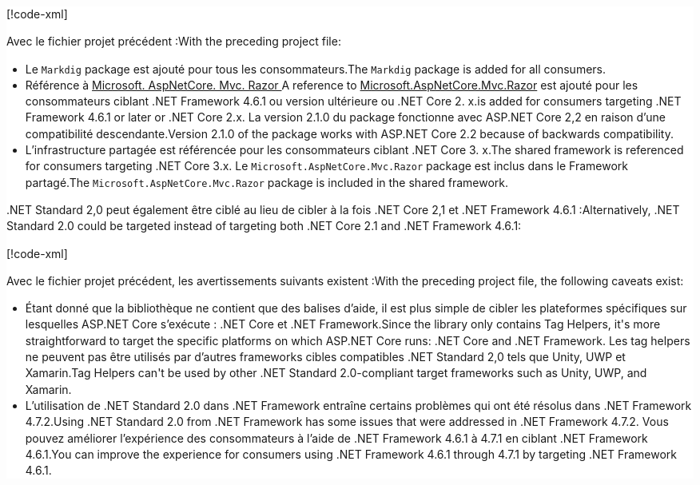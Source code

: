 [!code-xml[](target-aspnetcore/samples/multi-tfm/recommended-tag-helpers-library.csproj)]

<span data-ttu-id="f2fa1-197">Avec le fichier projet précédent :</span><span class="sxs-lookup"><span data-stu-id="f2fa1-197">With the preceding project file:</span></span>

* <span data-ttu-id="f2fa1-198">Le `Markdig` package est ajouté pour tous les consommateurs.</span><span class="sxs-lookup"><span data-stu-id="f2fa1-198">The `Markdig` package is added for all consumers.</span></span>
* <span data-ttu-id="f2fa1-199">Référence à [Microsoft. AspNetCore. Mvc. Razor ](https://www.nuget.org/packages/Microsoft.AspNetCore.Mvc.Razor)</span><span class="sxs-lookup"><span data-stu-id="f2fa1-199">A reference to [Microsoft.AspNetCore.Mvc.Razor](https://www.nuget.org/packages/Microsoft.AspNetCore.Mvc.Razor)</span></span> <span data-ttu-id="f2fa1-200">est ajouté pour les consommateurs ciblant .NET Framework 4.6.1 ou version ultérieure ou .NET Core 2. x.</span><span class="sxs-lookup"><span data-stu-id="f2fa1-200">is added for consumers targeting .NET Framework 4.6.1 or later or .NET Core 2.x.</span></span> <span data-ttu-id="f2fa1-201">La version 2.1.0 du package fonctionne avec ASP.NET Core 2,2 en raison d’une compatibilité descendante.</span><span class="sxs-lookup"><span data-stu-id="f2fa1-201">Version 2.1.0 of the package works with ASP.NET Core 2.2 because of backwards compatibility.</span></span>
* <span data-ttu-id="f2fa1-202">L’infrastructure partagée est référencée pour les consommateurs ciblant .NET Core 3. x.</span><span class="sxs-lookup"><span data-stu-id="f2fa1-202">The shared framework is referenced for consumers targeting .NET Core 3.x.</span></span> <span data-ttu-id="f2fa1-203">Le `Microsoft.AspNetCore.Mvc.Razor` package est inclus dans le Framework partagé.</span><span class="sxs-lookup"><span data-stu-id="f2fa1-203">The `Microsoft.AspNetCore.Mvc.Razor` package is included in the shared framework.</span></span>

<span data-ttu-id="f2fa1-204">.NET Standard 2,0 peut également être ciblé au lieu de cibler à la fois .NET Core 2,1 et .NET Framework 4.6.1 :</span><span class="sxs-lookup"><span data-stu-id="f2fa1-204">Alternatively, .NET Standard 2.0 could be targeted instead of targeting both .NET Core 2.1 and .NET Framework 4.6.1:</span></span>

[!code-xml[](target-aspnetcore/samples/multi-tfm/alternative-tag-helpers-library.csproj?highlight=4)]

<span data-ttu-id="f2fa1-205">Avec le fichier projet précédent, les avertissements suivants existent :</span><span class="sxs-lookup"><span data-stu-id="f2fa1-205">With the preceding project file, the following caveats exist:</span></span>

* <span data-ttu-id="f2fa1-206">Étant donné que la bibliothèque ne contient que des balises d’aide, il est plus simple de cibler les plateformes spécifiques sur lesquelles ASP.NET Core s’exécute : .NET Core et .NET Framework.</span><span class="sxs-lookup"><span data-stu-id="f2fa1-206">Since the library only contains Tag Helpers, it's more straightforward to target the specific platforms on which ASP.NET Core runs: .NET Core and .NET Framework.</span></span> <span data-ttu-id="f2fa1-207">Les tag helpers ne peuvent pas être utilisés par d’autres frameworks cibles compatibles .NET Standard 2,0 tels que Unity, UWP et Xamarin.</span><span class="sxs-lookup"><span data-stu-id="f2fa1-207">Tag Helpers can't be used by other .NET Standard 2.0-compliant target frameworks such as Unity, UWP, and Xamarin.</span></span>
* <span data-ttu-id="f2fa1-208">L’utilisation de .NET Standard 2.0 dans .NET Framework entraîne certains problèmes qui ont été résolus dans .NET Framework 4.7.2.</span><span class="sxs-lookup"><span data-stu-id="f2fa1-208">Using .NET Standard 2.0 from .NET Framework has some issues that were addressed in .NET Framework 4.7.2.</span></span> <span data-ttu-id="f2fa1-209">Vous pouvez améliorer l’expérience des consommateurs à l’aide de .NET Framework 4.6.1 à 4.7.1 en ciblant .NET Framework 4.6.1.</span><span class="sxs-lookup"><span data-stu-id="f2fa1-209">You can improve the experience for consumers using .NET Framework 4.6.1 through 4.7.1 by targeting .NET Framework 4.6.1.</span></span>
